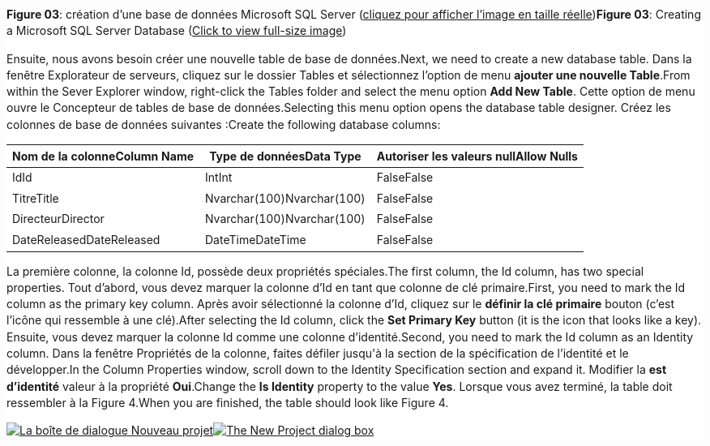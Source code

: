 <span data-ttu-id="49b28-177">**Figure 03**: création d’une base de données Microsoft SQL Server ([cliquez pour afficher l’image en taille réelle](create-a-movie-database-application-in-15-minutes-with-asp-net-mvc-cs/_static/image6.png))</span><span class="sxs-lookup"><span data-stu-id="49b28-177">**Figure 03**: Creating a Microsoft SQL Server Database ([Click to view full-size image](create-a-movie-database-application-in-15-minutes-with-asp-net-mvc-cs/_static/image6.png))</span></span>


<span data-ttu-id="49b28-178">Ensuite, nous avons besoin créer une nouvelle table de base de données.</span><span class="sxs-lookup"><span data-stu-id="49b28-178">Next, we need to create a new database table.</span></span> <span data-ttu-id="49b28-179">Dans la fenêtre Explorateur de serveurs, cliquez sur le dossier Tables et sélectionnez l’option de menu **ajouter une nouvelle Table**.</span><span class="sxs-lookup"><span data-stu-id="49b28-179">From within the Sever Explorer window, right-click the Tables folder and select the menu option **Add New Table**.</span></span> <span data-ttu-id="49b28-180">Cette option de menu ouvre le Concepteur de tables de base de données.</span><span class="sxs-lookup"><span data-stu-id="49b28-180">Selecting this menu option opens the database table designer.</span></span> <span data-ttu-id="49b28-181">Créez les colonnes de base de données suivantes :</span><span class="sxs-lookup"><span data-stu-id="49b28-181">Create the following database columns:</span></span>

<a id="0.1_table01"></a>


| <span data-ttu-id="49b28-182">**Nom de la colonne**</span><span class="sxs-lookup"><span data-stu-id="49b28-182">**Column Name**</span></span> | <span data-ttu-id="49b28-183">**Type de données**</span><span class="sxs-lookup"><span data-stu-id="49b28-183">**Data Type**</span></span> | <span data-ttu-id="49b28-184">**Autoriser les valeurs null**</span><span class="sxs-lookup"><span data-stu-id="49b28-184">**Allow Nulls**</span></span> |
| --- | --- | --- |
| <span data-ttu-id="49b28-185">Id</span><span class="sxs-lookup"><span data-stu-id="49b28-185">Id</span></span> | <span data-ttu-id="49b28-186">Int</span><span class="sxs-lookup"><span data-stu-id="49b28-186">Int</span></span> | <span data-ttu-id="49b28-187">False</span><span class="sxs-lookup"><span data-stu-id="49b28-187">False</span></span> |
| <span data-ttu-id="49b28-188">Titre</span><span class="sxs-lookup"><span data-stu-id="49b28-188">Title</span></span> | <span data-ttu-id="49b28-189">Nvarchar(100)</span><span class="sxs-lookup"><span data-stu-id="49b28-189">Nvarchar(100)</span></span> | <span data-ttu-id="49b28-190">False</span><span class="sxs-lookup"><span data-stu-id="49b28-190">False</span></span> |
| <span data-ttu-id="49b28-191">Directeur</span><span class="sxs-lookup"><span data-stu-id="49b28-191">Director</span></span> | <span data-ttu-id="49b28-192">Nvarchar(100)</span><span class="sxs-lookup"><span data-stu-id="49b28-192">Nvarchar(100)</span></span> | <span data-ttu-id="49b28-193">False</span><span class="sxs-lookup"><span data-stu-id="49b28-193">False</span></span> |
| <span data-ttu-id="49b28-194">DateReleased</span><span class="sxs-lookup"><span data-stu-id="49b28-194">DateReleased</span></span> | <span data-ttu-id="49b28-195">DateTime</span><span class="sxs-lookup"><span data-stu-id="49b28-195">DateTime</span></span> | <span data-ttu-id="49b28-196">False</span><span class="sxs-lookup"><span data-stu-id="49b28-196">False</span></span> |


<span data-ttu-id="49b28-197">La première colonne, la colonne Id, possède deux propriétés spéciales.</span><span class="sxs-lookup"><span data-stu-id="49b28-197">The first column, the Id column, has two special properties.</span></span> <span data-ttu-id="49b28-198">Tout d’abord, vous devez marquer la colonne d’Id en tant que colonne de clé primaire.</span><span class="sxs-lookup"><span data-stu-id="49b28-198">First, you need to mark the Id column as the primary key column.</span></span> <span data-ttu-id="49b28-199">Après avoir sélectionné la colonne d’Id, cliquez sur le **définir la clé primaire** bouton (c’est l’icône qui ressemble à une clé).</span><span class="sxs-lookup"><span data-stu-id="49b28-199">After selecting the Id column, click the **Set Primary Key** button (it is the icon that looks like a key).</span></span> <span data-ttu-id="49b28-200">Ensuite, vous devez marquer la colonne Id comme une colonne d’identité.</span><span class="sxs-lookup"><span data-stu-id="49b28-200">Second, you need to mark the Id column as an Identity column.</span></span> <span data-ttu-id="49b28-201">Dans la fenêtre Propriétés de la colonne, faites défiler jusqu'à la section de la spécification de l’identité et le développer.</span><span class="sxs-lookup"><span data-stu-id="49b28-201">In the Column Properties window, scroll down to the Identity Specification section and expand it.</span></span> <span data-ttu-id="49b28-202">Modifier la **est d’identité** valeur à la propriété **Oui**.</span><span class="sxs-lookup"><span data-stu-id="49b28-202">Change the **Is Identity** property to the value **Yes**.</span></span> <span data-ttu-id="49b28-203">Lorsque vous avez terminé, la table doit ressembler à la Figure 4.</span><span class="sxs-lookup"><span data-stu-id="49b28-203">When you are finished, the table should look like Figure 4.</span></span>


<span data-ttu-id="49b28-204">[![La boîte de dialogue Nouveau projet](create-a-movie-database-application-in-15-minutes-with-asp-net-mvc-cs/_static/image4.jpg)](create-a-movie-database-application-in-15-minutes-with-asp-net-mvc-cs/_static/image7.png)</span><span class="sxs-lookup"><span data-stu-id="49b28-204">[![The New Project dialog box](create-a-movie-database-application-in-15-minutes-with-asp-net-mvc-cs/_static/image4.jpg)](create-a-movie-database-application-in-15-minutes-with-asp-net-mvc-cs/_static/image7.png)</span></span>
